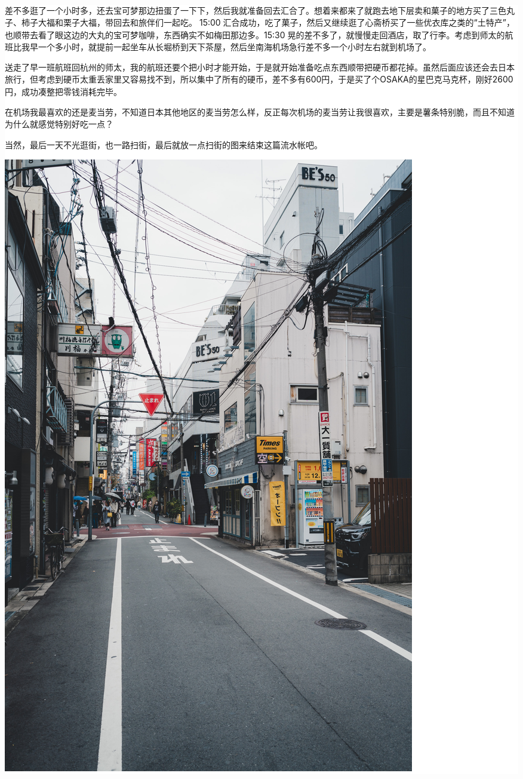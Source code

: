 差不多逛了一个小时多，还去宝可梦那边扭蛋了一下下，然后我就准备回去汇合了。想着来都来了就跑去地下层卖和菓子的地方买了三色丸子、柿子大福和栗子大福，带回去和旅伴们一起吃。
15:00 汇合成功，吃了菓子，然后又继续逛了心斋桥买了一些优衣库之类的“土特产”，也顺带去看了眼这边的大丸的宝可梦咖啡，东西确实不如梅田那边多。15:30 晃的差不多了，就慢慢走回酒店，取了行李。考虑到师太的航班比我早一个多小时，就提前一起坐车从长堀桥到天下茶屋，然后坐南海机场急行差不多一个小时左右就到机场了。

送走了早一班航班回杭州的师太，我的航班还要个把小时才能开始，于是就开始准备吃点东西顺带把硬币都花掉。虽然后面应该还会去日本旅行，但考虑到硬币太重丢家里又容易找不到，所以集中了所有的硬币，差不多有600円，于是买了个OSAKA的星巴克马克杯，刚好2600円，成功凑整把零钱消耗完毕。

在机场我最喜欢的还是麦当劳，不知道日本其他地区的麦当劳怎么样，反正每次机场的麦当劳让我很喜欢，主要是薯条特别脆，而且不知道为什么就感觉特别好吃一点？

当然，最后一天不光逛街，也一路扫街，最后就放一点扫街的图来结束这篇流水帐吧。

![](/assets/images/20241030/DSC01711small.jpg)